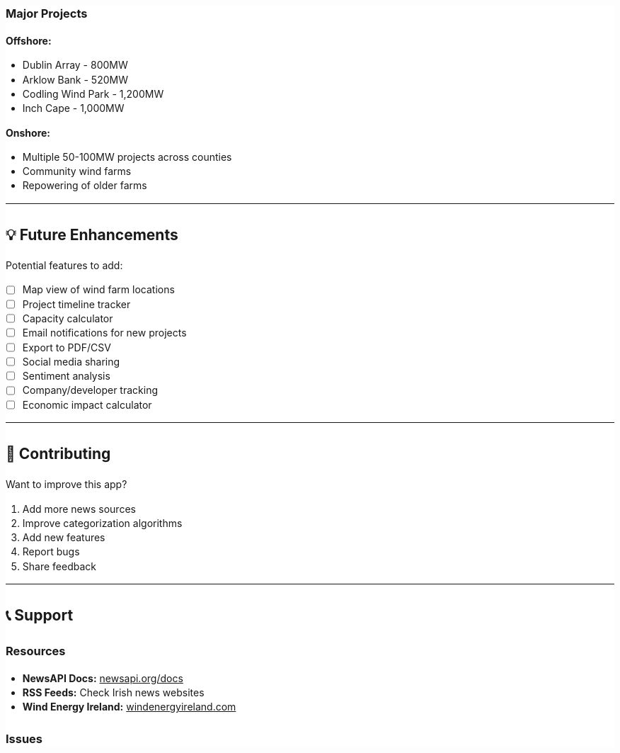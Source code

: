 ### Major Projects

**Offshore:**
- Dublin Array - 800MW
- Arklow Bank - 520MW
- Codling Wind Park - 1,200MW
- Inch Cape - 1,000MW

**Onshore:**
- Multiple 50-100MW projects across counties
- Community wind farms
- Repowering of older farms

---

## 💡 Future Enhancements

Potential features to add:

- [ ] Map view of wind farm locations
- [ ] Project timeline tracker
- [ ] Capacity calculator
- [ ] Email notifications for new projects
- [ ] Export to PDF/CSV
- [ ] Social media sharing
- [ ] Sentiment analysis
- [ ] Company/developer tracking
- [ ] Economic impact calculator

---

## 🤝 Contributing

Want to improve this app?

1. Add more news sources
2. Improve categorization algorithms
3. Add new features
4. Report bugs
5. Share feedback

---

## 📞 Support

### Resources

- **NewsAPI Docs:** [newsapi.org/docs](https://newsapi.org/docs)
- **RSS Feeds:** Check Irish news websites
- **Wind Energy Ireland:** [windenergyireland.com](https://windenergyireland.com)

### Issues
